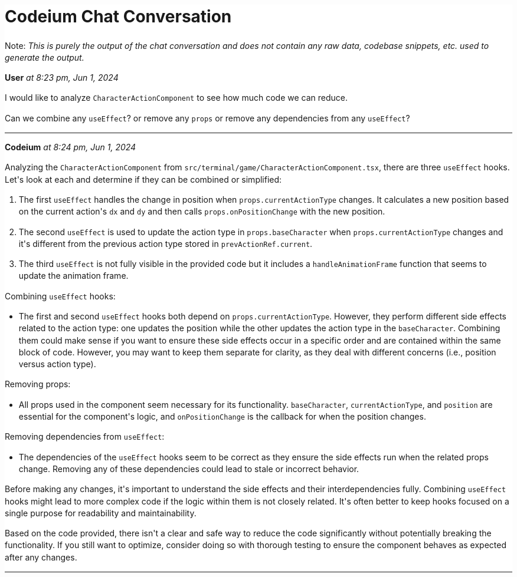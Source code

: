 # Codeium Chat Conversation

Note: _This is purely the output of the chat conversation and does not contain any raw data, codebase snippets, etc. used to generate the output._

**User** _at 8:23 pm, Jun 1, 2024_

I would like to analyze `CharacterActionComponent` to see how much code we can reduce.

Can we combine any `useEffect`? or remove any `props` or remove any dependencies from any `useEffect`?

---

**Codeium** _at 8:24 pm, Jun 1, 2024_

Analyzing the `CharacterActionComponent` from `src/terminal/game/CharacterActionComponent.tsx`, there are three `useEffect` hooks. Let's look at each and determine if they can be combined or simplified:

1. The first `useEffect` handles the change in position when `props.currentActionType` changes. It calculates a new position based on the current action's `dx` and `dy` and then calls `props.onPositionChange` with the new position.

2. The second `useEffect` is used to update the action type in `props.baseCharacter` when `props.currentActionType` changes and it's different from the previous action type stored in `prevActionRef.current`.

3. The third `useEffect` is not fully visible in the provided code but it includes a `handleAnimationFrame` function that seems to update the animation frame.

Combining `useEffect` hooks:
- The first and second `useEffect` hooks both depend on `props.currentActionType`. However, they perform different side effects related to the action type: one updates the position while the other updates the action type in the `baseCharacter`. Combining them could make sense if you want to ensure these side effects occur in a specific order and are contained within the same block of code. However, you may want to keep them separate for clarity, as they deal with different concerns (i.e., position versus action type).

Removing props:
- All props used in the component seem necessary for its functionality. `baseCharacter`, `currentActionType`, and `position` are essential for the component's logic, and `onPositionChange` is the callback for when the position changes.

Removing dependencies from `useEffect`:
- The dependencies of the `useEffect` hooks seem to be correct as they ensure the side effects run when the related props change. Removing any of these dependencies could lead to stale or incorrect behavior.

Before making any changes, it's important to understand the side effects and their interdependencies fully. Combining `useEffect` hooks might lead to more complex code if the logic within them is not closely related. It's often better to keep hooks focused on a single purpose for readability and maintainability.

Based on the code provided, there isn't a clear and safe way to reduce the code significantly without potentially breaking the functionality. If you still want to optimize, consider doing so with thorough testing to ensure the component behaves as expected after any changes.

---